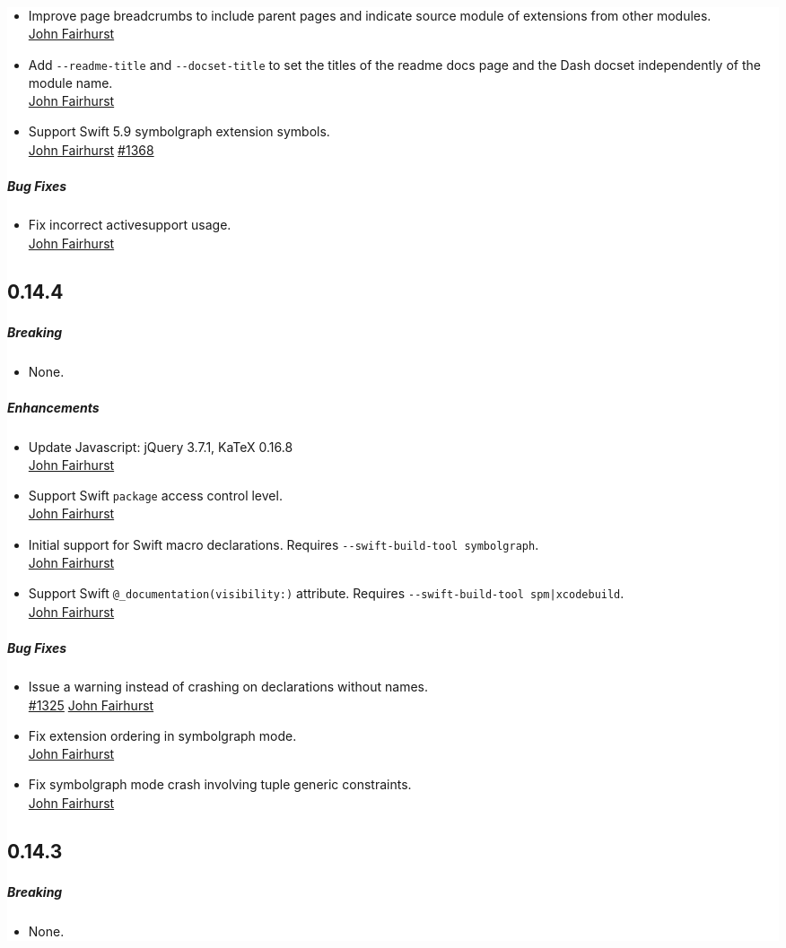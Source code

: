 * Improve page breadcrumbs to include parent pages and indicate source module
  of extensions from other modules.  
  [John Fairhurst](https://github.com/johnfairh)

* Add `--readme-title` and `--docset-title` to set the titles of the readme
  docs page and the Dash docset independently of the module name.  
  [John Fairhurst](https://github.com/johnfairh)

* Support Swift 5.9 symbolgraph extension symbols.  
  [John Fairhurst](https://github.com/johnfairh)
  [#1368](https://github.com/realm/jazzy/issues/1368)

##### Bug Fixes

* Fix incorrect activesupport usage.  
  [John Fairhurst](https://github.com/johnfairh)

## 0.14.4

##### Breaking

* None.

##### Enhancements

* Update Javascript: jQuery 3.7.1, KaTeX 0.16.8  
  [John Fairhurst](https://github.com/johnfairh)

* Support Swift `package` access control level.  
  [John Fairhurst](https://github.com/johnfairh)

* Initial support for Swift macro declarations.  Requires
  `--swift-build-tool symbolgraph`.  
  [John Fairhurst](https://github.com/johnfairh)

* Support Swift `@_documentation(visibility:)` attribute.  Requires
  `--swift-build-tool spm|xcodebuild`.  
  [John Fairhurst](https://github.com/johnfairh)

##### Bug Fixes

* Issue a warning instead of crashing on declarations without names.  
  [#1325](https://github.com/realm/jazzy/issues/1325)
  [John Fairhurst](https://github.com/johnfairh)

* Fix extension ordering in symbolgraph mode.  
  [John Fairhurst](https://github.com/johnfairh)

* Fix symbolgraph mode crash involving tuple generic constraints.  
  [John Fairhurst](https://github.com/johnfairh)

## 0.14.3

##### Breaking

* None.
